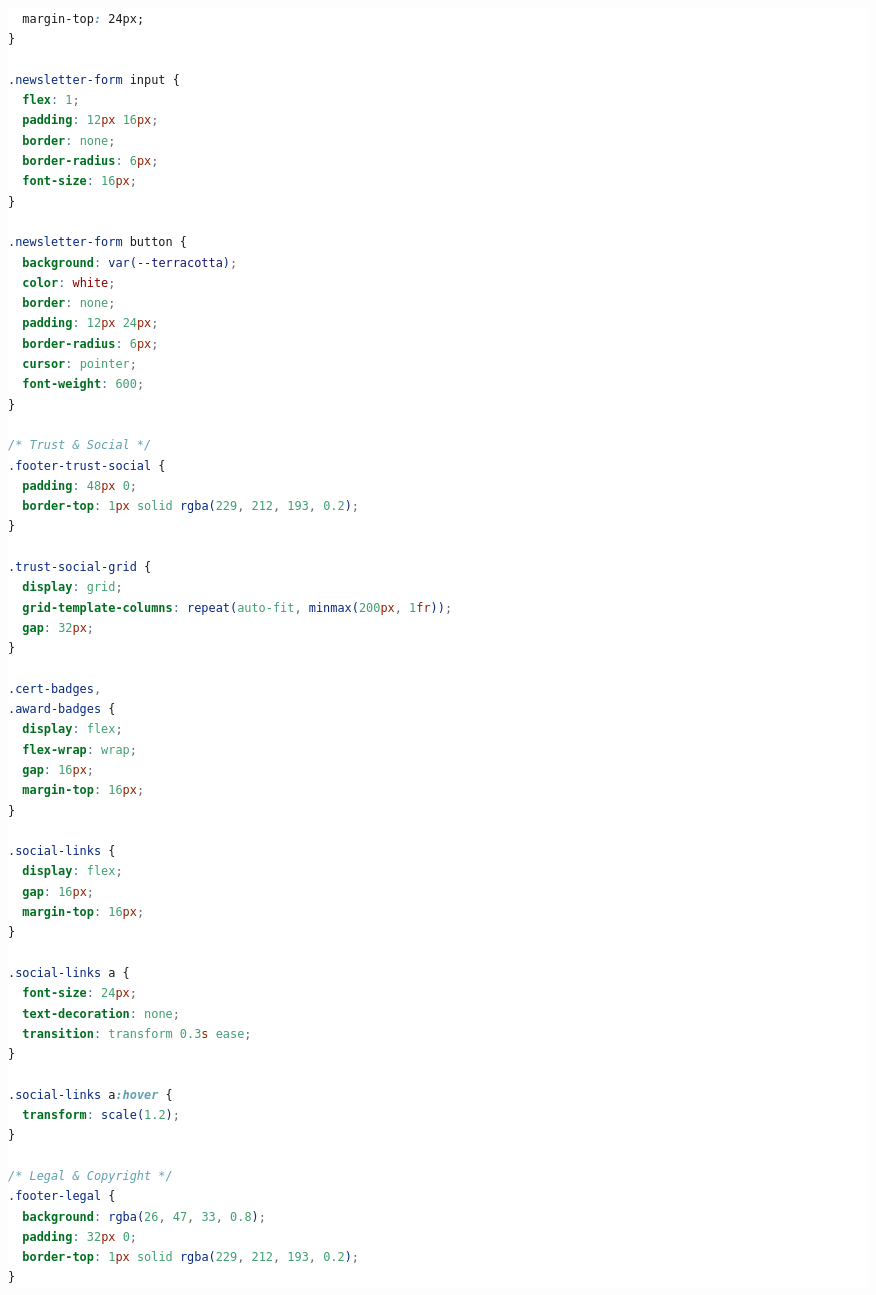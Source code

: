 ```css
  margin-top: 24px;
}

.newsletter-form input {
  flex: 1;
  padding: 12px 16px;
  border: none;
  border-radius: 6px;
  font-size: 16px;
}

.newsletter-form button {
  background: var(--terracotta);
  color: white;
  border: none;
  padding: 12px 24px;
  border-radius: 6px;
  cursor: pointer;
  font-weight: 600;
}

/* Trust & Social */
.footer-trust-social {
  padding: 48px 0;
  border-top: 1px solid rgba(229, 212, 193, 0.2);
}

.trust-social-grid {
  display: grid;
  grid-template-columns: repeat(auto-fit, minmax(200px, 1fr));
  gap: 32px;
}

.cert-badges,
.award-badges {
  display: flex;
  flex-wrap: wrap;
  gap: 16px;
  margin-top: 16px;
}

.social-links {
  display: flex;
  gap: 16px;
  margin-top: 16px;
}

.social-links a {
  font-size: 24px;
  text-decoration: none;
  transition: transform 0.3s ease;
}

.social-links a:hover {
  transform: scale(1.2);
}

/* Legal & Copyright */
.footer-legal {
  background: rgba(26, 47, 33, 0.8);
  padding: 32px 0;
  border-top: 1px solid rgba(229, 212, 193, 0.2);
}
```